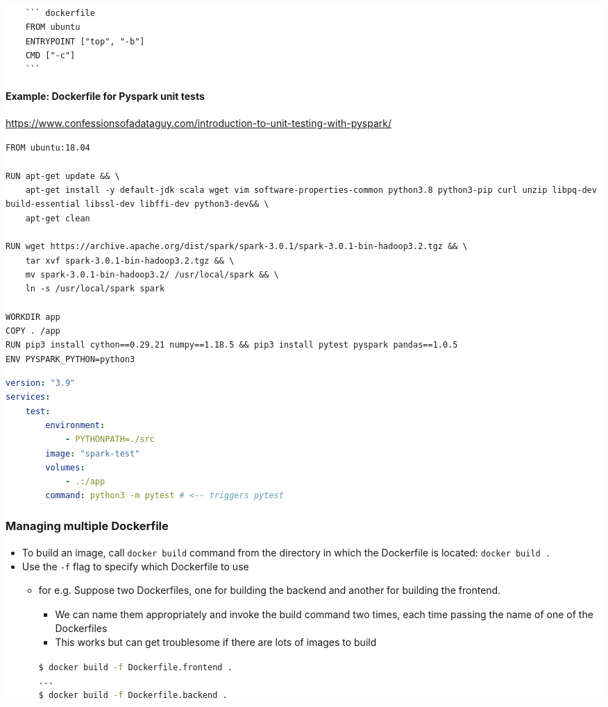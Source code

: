         ``` dockerfile
        FROM ubuntu
        ENTRYPOINT ["top", "-b"]
        CMD ["-c"]
        ```

#### Example: Dockerfile for Pyspark unit tests

<https://www.confessionsofadataguy.com/introduction-to-unit-testing-with-pyspark/>

```raw
FROM ubuntu:18.04

RUN apt-get update && \
    apt-get install -y default-jdk scala wget vim software-properties-common python3.8 python3-pip curl unzip libpq-dev build-essential libssl-dev libffi-dev python3-dev&& \
    apt-get clean

RUN wget https://archive.apache.org/dist/spark/spark-3.0.1/spark-3.0.1-bin-hadoop3.2.tgz && \
    tar xvf spark-3.0.1-bin-hadoop3.2.tgz && \
    mv spark-3.0.1-bin-hadoop3.2/ /usr/local/spark && \
    ln -s /usr/local/spark spark

WORKDIR app
COPY . /app
RUN pip3 install cython==0.29.21 numpy==1.18.5 && pip3 install pytest pyspark pandas==1.0.5
ENV PYSPARK_PYTHON=python3

```

```yaml
version: "3.9"
services:
    test:
        environment:
            - PYTHONPATH=./src
        image: "spark-test"
        volumes:
            - .:/app
        command: python3 -m pytest # <-- triggers pytest
```

### Managing multiple Dockerfile

- To build an image, call `docker build` command from the directory in which the Dockerfile is located: `docker build .`
- Use the `-f` flag to specify which Dockerfile to use
  - for e.g. Suppose two Dockerfiles, one for building the backend and another for building the frontend.
    - We can name them appropriately and invoke the build command two times, each time passing the name of one of the Dockerfiles
    - This works but can get troublesome if there are lots of images to build

    ``` sh
    $ docker build -f Dockerfile.frontend .
    ...
    $ docker build -f Dockerfile.backend .
    ```
